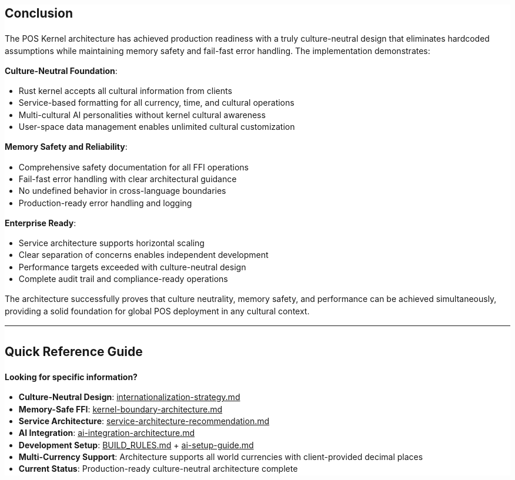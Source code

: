 ## Conclusion

The POS Kernel architecture has achieved production readiness with a truly culture-neutral design that eliminates hardcoded assumptions while maintaining memory safety and fail-fast error handling. The implementation demonstrates:

**Culture-Neutral Foundation**:
- Rust kernel accepts all cultural information from clients
- Service-based formatting for all currency, time, and cultural operations
- Multi-cultural AI personalities without kernel cultural awareness
- User-space data management enables unlimited cultural customization

**Memory Safety and Reliability**:
- Comprehensive safety documentation for all FFI operations
- Fail-fast error handling with clear architectural guidance
- No undefined behavior in cross-language boundaries
- Production-ready error handling and logging

**Enterprise Ready**:
- Service architecture supports horizontal scaling
- Clear separation of concerns enables independent development
- Performance targets exceeded with culture-neutral design
- Complete audit trail and compliance-ready operations

The architecture successfully proves that culture neutrality, memory safety, and performance can be achieved simultaneously, providing a solid foundation for global POS deployment in any cultural context.

---

## Quick Reference Guide

**Looking for specific information?**

- **Culture-Neutral Design**: [internationalization-strategy.md](internationalization-strategy.md)
- **Memory-Safe FFI**: [kernel-boundary-architecture.md](kernel-boundary-architecture.md)
- **Service Architecture**: [service-architecture-recommendation.md](service-architecture-recommendation.md)
- **AI Integration**: [ai-integration-architecture.md](ai-integration-architecture.md)
- **Development Setup**: [BUILD_RULES.md](BUILD_RULES.md) + [ai-setup-guide.md](ai-setup-guide.md)
- **Multi-Currency Support**: Architecture supports all world currencies with client-provided decimal places
- **Current Status**: Production-ready culture-neutral architecture complete
